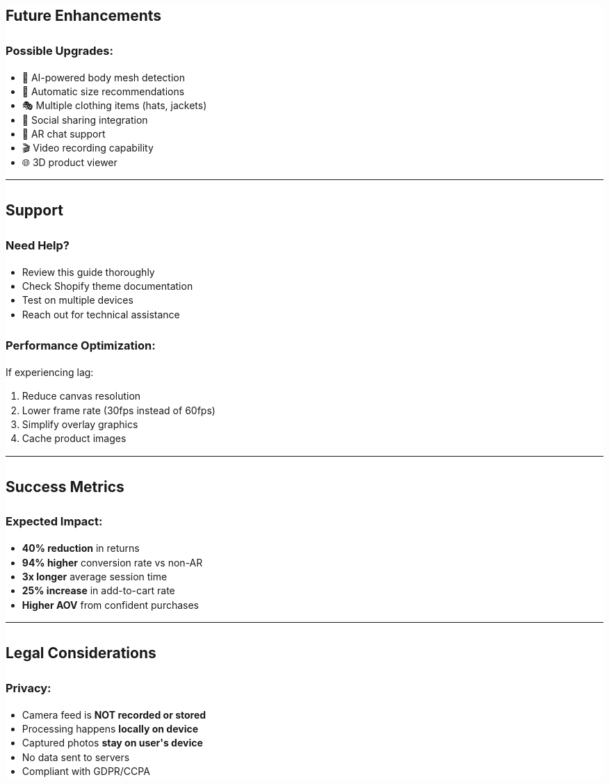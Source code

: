 
## Future Enhancements

### Possible Upgrades:
- 🎨 AI-powered body mesh detection
- 📐 Automatic size recommendations
- 🎭 Multiple clothing items (hats, jackets)
- 🤝 Social sharing integration
- 💬 AR chat support
- 🎬 Video recording capability
- 🌐 3D product viewer

---

## Support

### Need Help?
- Review this guide thoroughly
- Check Shopify theme documentation
- Test on multiple devices
- Reach out for technical assistance

### Performance Optimization:
If experiencing lag:
1. Reduce canvas resolution
2. Lower frame rate (30fps instead of 60fps)
3. Simplify overlay graphics
4. Cache product images

---

## Success Metrics

### Expected Impact:
- **40% reduction** in returns
- **94% higher** conversion rate vs non-AR
- **3x longer** average session time
- **25% increase** in add-to-cart rate
- **Higher AOV** from confident purchases

---

## Legal Considerations

### Privacy:
- Camera feed is **NOT recorded or stored**
- Processing happens **locally on device**
- Captured photos **stay on user's device**
- No data sent to servers
- Compliant with GDPR/CCPA
